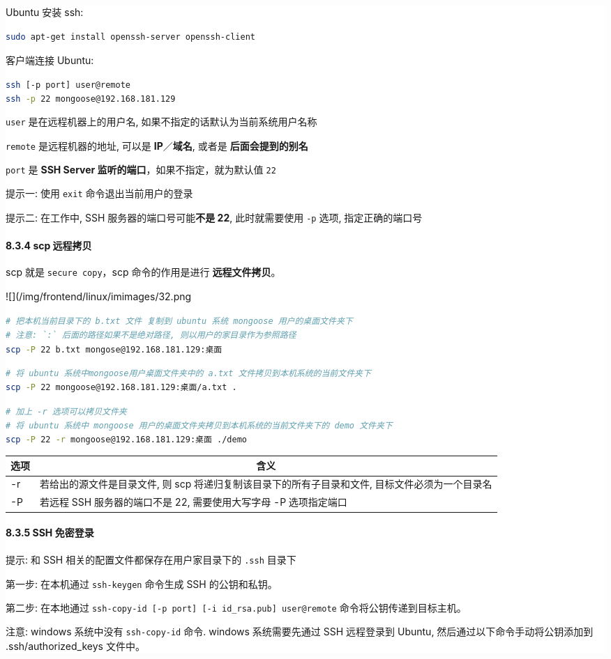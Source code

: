 Ubuntu 安装 ssh:

```bash
sudo apt-get install openssh-server openssh-client
```

客户端连接 Ubuntu:

```bash
ssh [-p port] user@remote
ssh -p 22 mongoose@192.168.181.129
```

`user` 是在远程机器上的用户名, 如果不指定的话默认为当前系统用户名称

`remote` 是远程机器的地址, 可以是 **IP**／**域名**, 或者是 **后面会提到的别名**

`port` 是 **SSH Server 监听的端口**，如果不指定，就为默认值 `22`

提示一: 使用 `exit` 命令退出当前用户的登录

提示二: 在工作中, SSH 服务器的端口号可能**不是 22**, 此时就需要使用 `-p` 选项, 指定正确的端口号

#### 8.3.4 scp 远程拷贝

scp 就是 `secure copy`，scp 命令的作用是进行 **远程文件拷贝**。

![](/img/frontend/linux/imimages/32.png
```bash
# 把本机当前目录下的 b.txt 文件 复制到 ubuntu 系统 mongoose 用户的桌面文件夹下
# 注意: `:` 后面的路径如果不是绝对路径, 则以用户的家目录作为参照路径
scp -P 22 b.txt mongose@192.168.181.129:桌面
```

```bash
# 将 ubuntu 系统中mongoose用户桌面文件夹中的 a.txt 文件拷贝到本机系统的当前文件夹下
scp -P 22 mongoose@192.168.181.129:桌面/a.txt . 
```

```bash
# 加上 -r 选项可以拷贝文件夹
# 将 ubuntu 系统中 mongoose 用户的桌面文件夹拷贝到本机系统的当前文件夹下的 demo 文件夹下
scp -P 22 -r mongoose@192.168.181.129:桌面 ./demo
```

| 选项 | 含义                                                                                            |
| ---- | ----------------------------------------------------------------------------------------------- |
| -r   | 若给出的源文件是目录文件, 则 scp 将递归复制该目录下的所有子目录和文件, 目标文件必须为一个目录名 |
| -P   | 若远程 SSH 服务器的端口不是 22, 需要使用大写字母 -P 选项指定端口                                |

#### 8.3.5 SSH 免密登录

提示: 和 SSH 相关的配置文件都保存在用户家目录下的 `.ssh` 目录下

第一步: 在本机通过 `ssh-keygen` 命令生成 SSH 的公钥和私钥。

第二步: 在本地通过 `ssh-copy-id [-p port] [-i id_rsa.pub] user@remote` 命令将公钥传递到目标主机。

注意: windows 系统中没有 `ssh-copy-id` 命令. windows 系统需要先通过 SSH 远程登录到 Ubuntu, 然后通过以下命令手动将公钥添加到 .ssh/authorized_keys 文件中。
